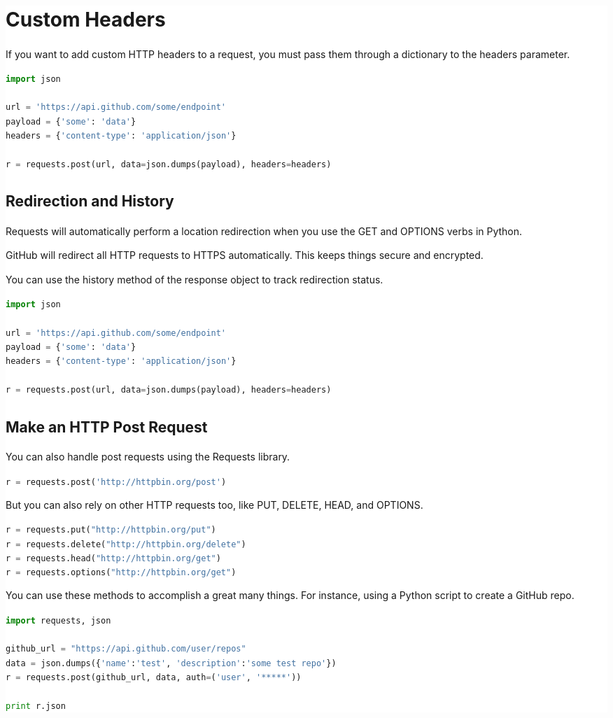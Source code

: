 # Custom Headers

If you want to add custom HTTP headers to a request, you must pass them through a dictionary to the headers parameter.

```python
import json

url = 'https://api.github.com/some/endpoint'
payload = {'some': 'data'}
headers = {'content-type': 'application/json'}

r = requests.post(url, data=json.dumps(payload), headers=headers)
```

## Redirection and History

Requests will automatically perform a location redirection when you use the GET and OPTIONS verbs in Python.

GitHub will redirect all HTTP requests to HTTPS automatically. This keeps things secure and encrypted.

You can use the history method of the response object to track redirection status.

```python
import json

url = 'https://api.github.com/some/endpoint'
payload = {'some': 'data'}
headers = {'content-type': 'application/json'}

r = requests.post(url, data=json.dumps(payload), headers=headers)
```

## Make an HTTP Post Request
You can also handle post requests using the Requests library.

```python
r = requests.post('http://httpbin.org/post')
```

But you can also rely on other HTTP requests too, like PUT, DELETE, HEAD, and OPTIONS.

```python
r = requests.put("http://httpbin.org/put")
r = requests.delete("http://httpbin.org/delete")
r = requests.head("http://httpbin.org/get")
r = requests.options("http://httpbin.org/get")
```

You can use these methods to accomplish a great many things. For instance, using a Python script to create a GitHub repo.

```python
import requests, json

github_url = "https://api.github.com/user/repos"
data = json.dumps({'name':'test', 'description':'some test repo'})
r = requests.post(github_url, data, auth=('user', '*****'))

print r.json
```
